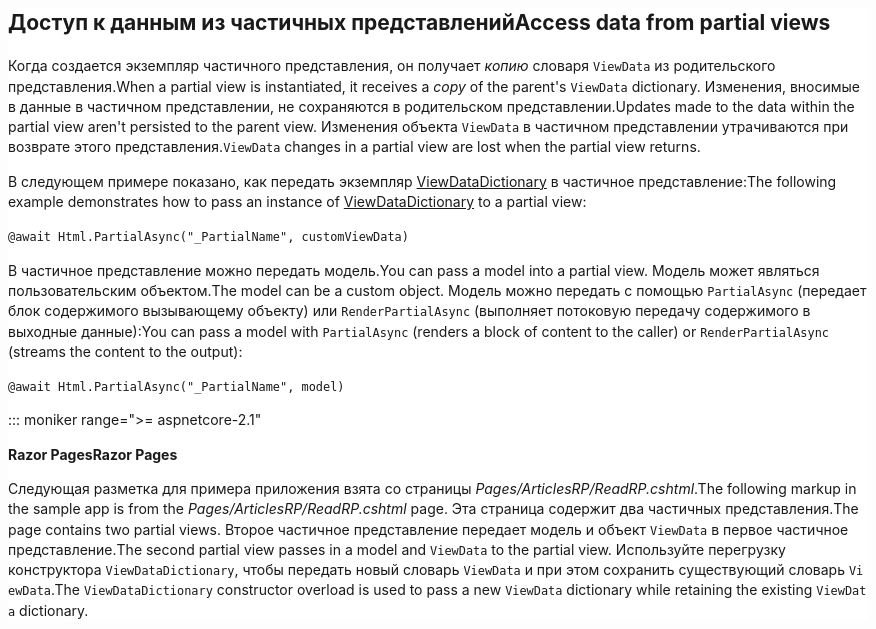 ## <a name="access-data-from-partial-views"></a><span data-ttu-id="0e17a-199">Доступ к данным из частичных представлений</span><span class="sxs-lookup"><span data-stu-id="0e17a-199">Access data from partial views</span></span>

<span data-ttu-id="0e17a-200">Когда создается экземпляр частичного представления, он получает *копию* словаря `ViewData` из родительского представления.</span><span class="sxs-lookup"><span data-stu-id="0e17a-200">When a partial view is instantiated, it receives a *copy* of the parent's `ViewData` dictionary.</span></span> <span data-ttu-id="0e17a-201">Изменения, вносимые в данные в частичном представлении, не сохраняются в родительском представлении.</span><span class="sxs-lookup"><span data-stu-id="0e17a-201">Updates made to the data within the partial view aren't persisted to the parent view.</span></span> <span data-ttu-id="0e17a-202">Изменения объекта `ViewData` в частичном представлении утрачиваются при возврате этого представления.</span><span class="sxs-lookup"><span data-stu-id="0e17a-202">`ViewData` changes in a partial view are lost when the partial view returns.</span></span>

<span data-ttu-id="0e17a-203">В следующем примере показано, как передать экземпляр [ViewDataDictionary](/dotnet/api/microsoft.aspnetcore.mvc.viewfeatures.viewdatadictionary) в частичное представление:</span><span class="sxs-lookup"><span data-stu-id="0e17a-203">The following example demonstrates how to pass an instance of [ViewDataDictionary](/dotnet/api/microsoft.aspnetcore.mvc.viewfeatures.viewdatadictionary) to a partial view:</span></span>

```cshtml
@await Html.PartialAsync("_PartialName", customViewData)
```

<span data-ttu-id="0e17a-204">В частичное представление можно передать модель.</span><span class="sxs-lookup"><span data-stu-id="0e17a-204">You can pass a model into a partial view.</span></span> <span data-ttu-id="0e17a-205">Модель может являться пользовательским объектом.</span><span class="sxs-lookup"><span data-stu-id="0e17a-205">The model can be a custom object.</span></span> <span data-ttu-id="0e17a-206">Модель можно передать с помощью `PartialAsync` (передает блок содержимого вызывающему объекту) или `RenderPartialAsync` (выполняет потоковую передачу содержимого в выходные данные):</span><span class="sxs-lookup"><span data-stu-id="0e17a-206">You can pass a model with `PartialAsync` (renders a block of content to the caller) or `RenderPartialAsync` (streams the content to the output):</span></span>

```cshtml
@await Html.PartialAsync("_PartialName", model)
```

::: moniker range=">= aspnetcore-2.1"

<span data-ttu-id="0e17a-207">**Razor Pages**</span><span class="sxs-lookup"><span data-stu-id="0e17a-207">**Razor Pages**</span></span>

<span data-ttu-id="0e17a-208">Следующая разметка для примера приложения взята со страницы *Pages/ArticlesRP/ReadRP.cshtml*.</span><span class="sxs-lookup"><span data-stu-id="0e17a-208">The following markup in the sample app is from the *Pages/ArticlesRP/ReadRP.cshtml* page.</span></span> <span data-ttu-id="0e17a-209">Эта страница содержит два частичных представления.</span><span class="sxs-lookup"><span data-stu-id="0e17a-209">The page contains two partial views.</span></span> <span data-ttu-id="0e17a-210">Второе частичное представление передает модель и объект `ViewData` в первое частичное представление.</span><span class="sxs-lookup"><span data-stu-id="0e17a-210">The second partial view passes in a model and `ViewData` to the partial view.</span></span> <span data-ttu-id="0e17a-211">Используйте перегрузку конструктора `ViewDataDictionary`, чтобы передать новый словарь `ViewData` и при этом сохранить существующий словарь `ViewData`.</span><span class="sxs-lookup"><span data-stu-id="0e17a-211">The `ViewDataDictionary` constructor overload is used to pass a new `ViewData` dictionary while retaining the existing `ViewData` dictionary.</span></span>
